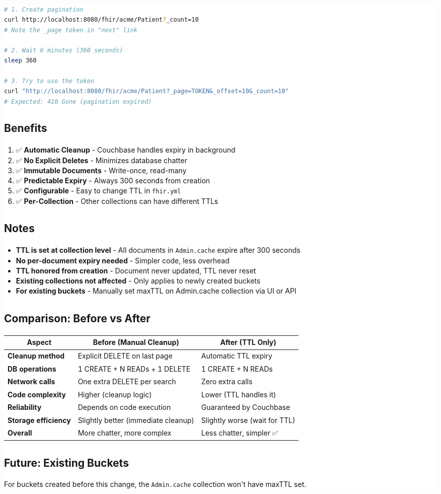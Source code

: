```bash
# 1. Create pagination
curl http://localhost:8080/fhir/acme/Patient?_count=10
# Note the _page token in "next" link

# 2. Wait 6 minutes (360 seconds)
sleep 360

# 3. Try to use the token
curl "http://localhost:8080/fhir/acme/Patient?_page=TOKEN&_offset=10&_count=10"
# Expected: 410 Gone (pagination expired)
```

## Benefits

1. ✅ **Automatic Cleanup** - Couchbase handles expiry in background
2. ✅ **No Explicit Deletes** - Minimizes database chatter
3. ✅ **Immutable Documents** - Write-once, read-many
4. ✅ **Predictable Expiry** - Always 300 seconds from creation
5. ✅ **Configurable** - Easy to change TTL in `fhir.yml`
6. ✅ **Per-Collection** - Other collections can have different TTLs

## Notes

- **TTL is set at collection level** - All documents in `Admin.cache` expire after 300 seconds
- **No per-document expiry needed** - Simpler code, less overhead
- **TTL honored from creation** - Document never updated, TTL never reset
- **Existing collections not affected** - Only applies to newly created buckets
- **For existing buckets** - Manually set maxTTL on Admin.cache collection via UI or API

## Comparison: Before vs After

| Aspect                 | Before (Manual Cleanup)             | After (TTL Only)              |
| ---------------------- | ----------------------------------- | ----------------------------- |
| **Cleanup method**     | Explicit DELETE on last page        | Automatic TTL expiry          |
| **DB operations**      | 1 CREATE + N READs + 1 DELETE       | 1 CREATE + N READs            |
| **Network calls**      | One extra DELETE per search         | Zero extra calls              |
| **Code complexity**    | Higher (cleanup logic)              | Lower (TTL handles it)        |
| **Reliability**        | Depends on code execution           | Guaranteed by Couchbase       |
| **Storage efficiency** | Slightly better (immediate cleanup) | Slightly worse (wait for TTL) |
| **Overall**            | More chatter, more complex          | Less chatter, simpler ✅      |

## Future: Existing Buckets

For buckets created before this change, the `Admin.cache` collection won't have maxTTL set.
